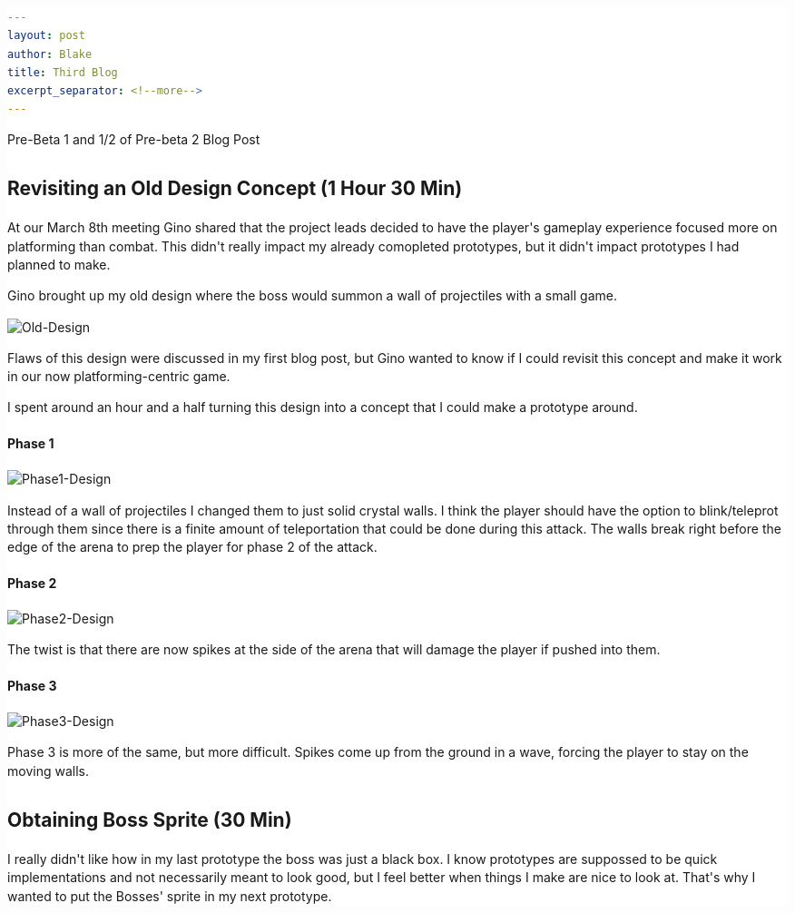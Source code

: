 ```yaml
---
layout: post
author: Blake
title: Third Blog
excerpt_separator: <!--more-->
---
```

Pre-Beta 1 and 1/2 of Pre-beta 2 Blog Post



## Revisiting an Old Design Concept (1 Hour 30 Min)

At our March 8th meeting Gino shared that the project leads decided to have the player's gameplay experience focused more on platforming than combat. This didn't really impact my already comopleted prototypes, but it didn't impact prototypes I had planned to make.

Gino brought up my old design where the boss would summon a wall of projectiles with a small game.

![Old-Design](/WSoft-Dev-Blog/images/Boss_Attack_Sketch1.png)

Flaws of this design were discussed in my first blog post, but Gino wanted to know if I could revisit this concept and make it work in our now platforming-centric game.

I spent around an hour and a half turning this design into a concept that I could make a prototype around.

#### Phase 1

![Phase1-Design](/WSoft-Dev-Blog/images/Wall_Prototype_Phase1.png)

Instead of a wall of projectiles I changed them to just solid crystal walls. I think the player should have the option to blink/teleprot through them since there is a finite amount of teleportation that could be done during this attack. The walls break right before the edge of the arena to prep the player for phase 2 of the attack. 

#### Phase 2

![Phase2-Design](/WSoft-Dev-Blog/images/Wall_Prototype_Phase2.png)

The twist is that there are now spikes at the side of the arena that will damage the player if pushed into them.

#### Phase 3

![Phase3-Design](/WSoft-Dev-Blog/images/Wall_Prototype_Phase3.png)

Phase 3 is more of the same, but more difficult. Spikes come up from the ground in a wave, forcing the player to stay on the moving walls.

## Obtaining Boss Sprite (30 Min)

I really didn't like how in my last prototype the boss was just a black box. I know prototypes are suppossed to be quick implementations and not necessarily meant to look good, but I feel better when things I make are nice to look at. That's why I wanted to put the Bosses' sprite in my next prototype.
